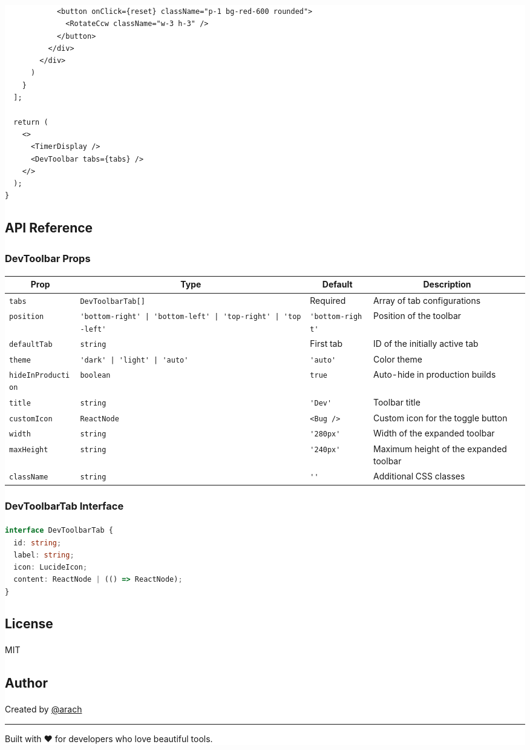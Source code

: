 ```tsx
            <button onClick={reset} className="p-1 bg-red-600 rounded">
              <RotateCcw className="w-3 h-3" />
            </button>
          </div>
        </div>
      )
    }
  ];
  
  return (
    <>
      <TimerDisplay />
      <DevToolbar tabs={tabs} />
    </>
  );
}
```

## API Reference

### DevToolbar Props

| Prop | Type | Default | Description |
|------|------|---------|-------------|
| `tabs` | `DevToolbarTab[]` | Required | Array of tab configurations |
| `position` | `'bottom-right' \| 'bottom-left' \| 'top-right' \| 'top-left'` | `'bottom-right'` | Position of the toolbar |
| `defaultTab` | `string` | First tab | ID of the initially active tab |
| `theme` | `'dark' \| 'light' \| 'auto'` | `'auto'` | Color theme |
| `hideInProduction` | `boolean` | `true` | Auto-hide in production builds |
| `title` | `string` | `'Dev'` | Toolbar title |
| `customIcon` | `ReactNode` | `<Bug />` | Custom icon for the toggle button |
| `width` | `string` | `'280px'` | Width of the expanded toolbar |
| `maxHeight` | `string` | `'240px'` | Maximum height of the expanded toolbar |
| `className` | `string` | `''` | Additional CSS classes |

### DevToolbarTab Interface

```typescript
interface DevToolbarTab {
  id: string;
  label: string;
  icon: LucideIcon;
  content: ReactNode | (() => ReactNode);
}
```

## License

MIT

## Author

Created by [@arach](https://github.com/arach)

---

Built with ❤️ for developers who love beautiful tools.